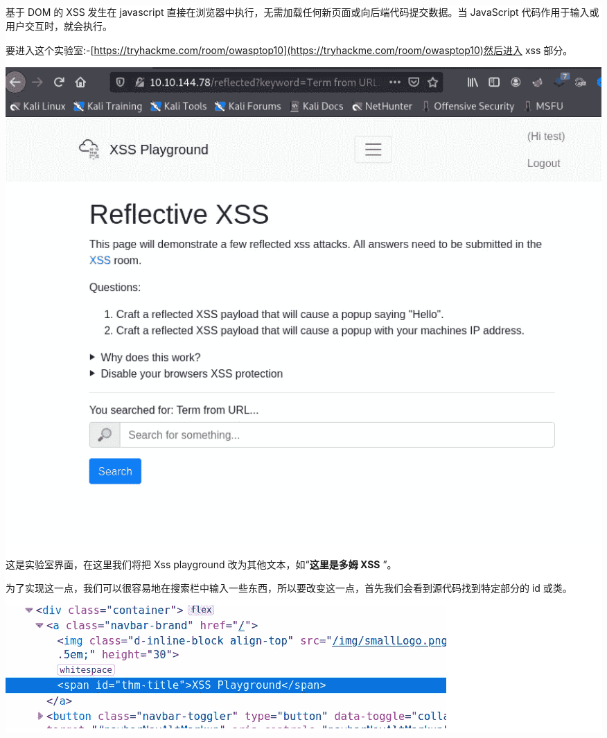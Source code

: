 基于 DOM 的 XSS 发生在 javascript 直接在浏览器中执行，无需加载任何新页面或向后端代码提交数据。当 JavaScript 代码作用于输入或用户交互时，就会执行。

要进入这个实验室:-[https://tryhackme.com/room/owasptop10](https://tryhackme.com/room/owasptop10)然后进入 xss 部分。

![](img/87718430959066fc2f1ed9628cfbfb53.png)

这是实验室界面，在这里我们将把 Xss playground 改为其他文本，如“**这里是多姆 XSS** ”。

为了实现这一点，我们可以很容易地在搜索栏中输入一些东西，所以要改变这一点，首先我们会看到源代码找到特定部分的 id 或类。

![](img/c6ba4ff4986292dec17691e78a76b7d0.png)
